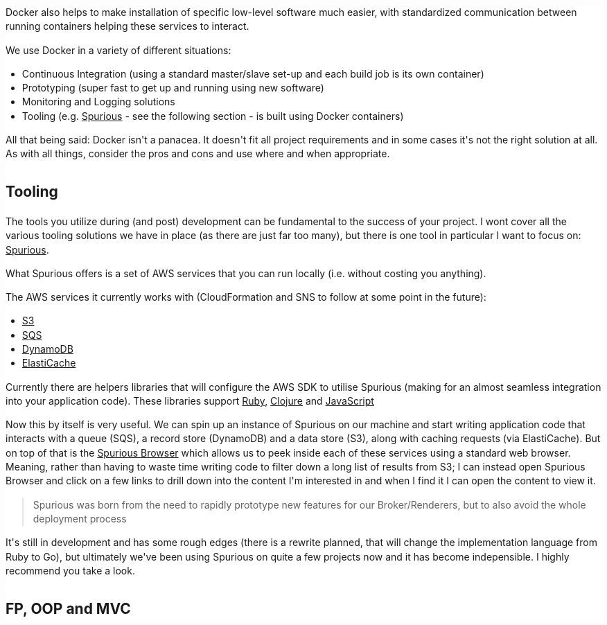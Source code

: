 Docker also helps to make installation of specific low-level software much easier, with standardized communication between running containers helping these services to interact.

We use Docker in a variety of different situations:

- Continuous Integration (using a standard master/slave set-up and each build job is its own container)
- Prototyping (super fast to get up and running using new software)
- Monitoring and Logging solutions
- Tooling (e.g. [Spurious](https://github.com/spurious-io/) - see the following section - is built using Docker containers)

All that being said: Docker isn't a panacea. It doesn't fit all project requirements and in some cases it's not the right solution at all. As with all things, consider the pros and cons and use where and when appropriate.

## Tooling

The tools you utilize during (and post) development can be fundamental to the success of your project. I wont cover all the various tooling solutions we have in place (as there are just far too many), but there is one tool in particular I want to focus on: [Spurious](https://github.com/spurious-io/).

What Spurious offers is a set of AWS services that you can run locally (i.e. without costing you anything).

The AWS services it currently works with (CloudFormation and SNS to follow at some point in the future):

- [S3](http://aws.amazon.com/s3/)
- [SQS](http://aws.amazon.com/sqs/)
- [DynamoDB](http://aws.amazon.com/dynamodb/)
- [ElastiCache](http://aws.amazon.com/elasticache/)

Currently there are helpers libraries that will configure the AWS SDK to utilise Spurious (making for an almost seamless integration into your application code). These libraries support [Ruby](https://github.com/spurious-io/ruby-awssdk-helper/), [Clojure](https://github.com/Integralist/spurious-clojure-aws-sdk-helper) and [JavaScript](https://github.com/spurious-io/js-aws-sdk-helper/)

Now this by itself is very useful. We can spin up an instance of Spurious on our machine and start writing application code that interacts with a queue (SQS), a record store (DynamoDB) and a data store (S3), along with caching requests (via ElastiCache). But on top of that is the [Spurious Browser](https://github.com/spurious-io/browser) which allows us to peek inside each of these services using a standard web browser. Meaning, rather than having to waste time writing code to filter down a long list of results from S3; I can instead open Spurious Browser and click on a few links to drill down into the content I'm interested in and when I find it I can open the content to view it.

> Spurious was born from the need to rapidly prototype new features for our Broker/Renderers, but to also avoid the whole deployment process

It's still in development and has some rough edges (there is a rewrite planned, that will change the implementation language from Ruby to Go), but ultimately we've been using Spurious on quite a few projects now and it has become indepensible. I highly recommend you take a look.

## FP, OOP and MVC
